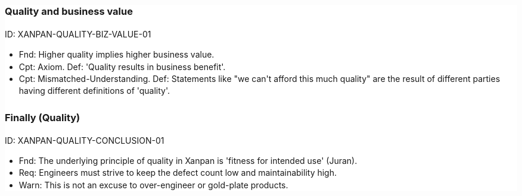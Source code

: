 ### Quality and business value

ID: XANPAN-QUALITY-BIZ-VALUE-01

- Fnd: Higher quality implies higher business value.
- Cpt: Axiom. Def: 'Quality results in business benefit'.
- Cpt: Mismatched-Understanding. Def: Statements like "we can't afford this much quality" are the result of different parties having different definitions of 'quality'.

### Finally (Quality)

ID: XANPAN-QUALITY-CONCLUSION-01

- Fnd: The underlying principle of quality in Xanpan is 'fitness for intended use' (Juran).
- Req: Engineers must strive to keep the defect count low and maintainability high.
- Warn: This is not an excuse to over-engineer or gold-plate products.